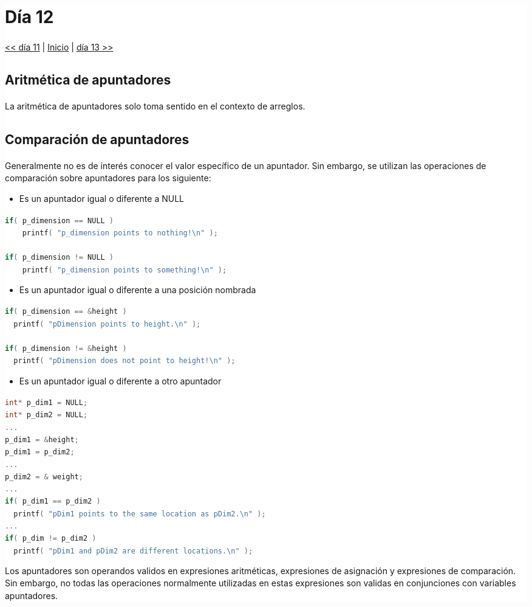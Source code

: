 # Día 12

[<< día 11](../11_day_pointers/11_day_pointers.md) | [Inicio](../README.md) | [día 13 >>](../13_day_dinamic_arrays/13_day_dinamic_arrays.md)

## Aritmética de apuntadores

La aritmética de apuntadores solo toma sentido en el contexto de arreglos.

## Comparación de apuntadores

Generalmente no es de interés conocer el valor específico de un apuntador. Sin embargo, se utilizan las operaciones de comparación sobre apuntadores para los siguiente:

- Es un apuntador igual o diferente a NULL

```c
if( p_dimension == NULL ) 
	printf( "p_dimension points to nothing!\n" );

if( p_dimension != NULL ) 
	printf( "p_dimension points to something!\n" );
```

- Es un apuntador igual o diferente a una posición nombrada

```c
if( p_dimension == &height ) 
  printf( "pDimension points to height.\n" );

if( p_dimension != &height ) 
  printf( "pDimension does not point to height!\n" );
```

- Es un apuntador igual o diferente a otro apuntador

```c
int* p_dim1 = NULL;
int* p_dim2 = NULL;
...
p_dim1 = &height;
p_dim1 = p_dim2;
...
p_dim2 = & weight;
...
if( p_dim1 == p_dim2 ) 
  printf( "pDim1 points to the same location as pDim2.\n" );
...
if( p_dim != p_dim2 ) 
  printf( "pDim1 and pDim2 are different locations.\n" );
```

Los apuntadores son operandos validos en expresiones aritméticas, expresiones de asignación y expresiones de comparación. Sin embargo, no todas las operaciones normalmente utilizadas en estas expresiones son validas en conjunciones con variables apuntadores. 
